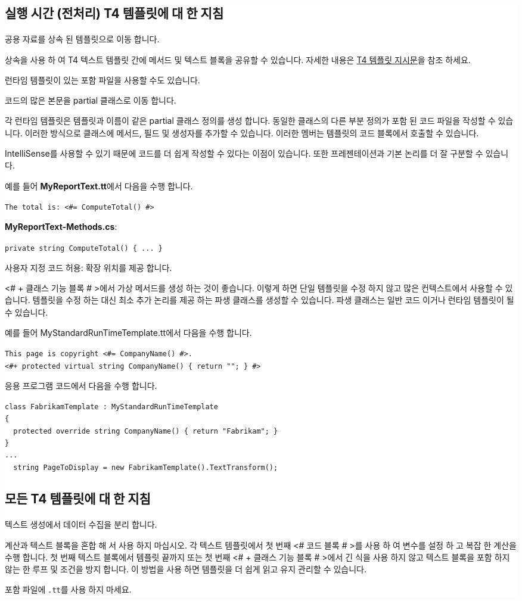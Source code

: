 ## <a name="guidelines-for-run-time-preprocessed-t4-templates"></a>실행 시간 (전처리) T4 템플릿에 대 한 지침

공용 자료를 상속 된 템플릿으로 이동 합니다.

상속을 사용 하 여 T4 텍스트 템플릿 간에 메서드 및 텍스트 블록을 공유할 수 있습니다. 자세한 내용은 [T4 템플릿 지시문](../modeling/t4-template-directive.md)을 참조 하세요.

런타임 템플릿이 있는 포함 파일을 사용할 수도 있습니다.

코드의 많은 본문을 partial 클래스로 이동 합니다.

각 런타임 템플릿은 템플릿과 이름이 같은 partial 클래스 정의를 생성 합니다. 동일한 클래스의 다른 부분 정의가 포함 된 코드 파일을 작성할 수 있습니다. 이러한 방식으로 클래스에 메서드, 필드 및 생성자를 추가할 수 있습니다. 이러한 멤버는 템플릿의 코드 블록에서 호출할 수 있습니다.

IntelliSense를 사용할 수 있기 때문에 코드를 더 쉽게 작성할 수 있다는 이점이 있습니다. 또한 프레젠테이션과 기본 논리를 더 잘 구분할 수 있습니다.

예를 들어 **MyReportText.tt**에서 다음을 수행 합니다.

`The total is: <#= ComputeTotal() #>`

**MyReportText-Methods.cs**:

`private string ComputeTotal() { ... }`

사용자 지정 코드 허용: 확장 위치를 제공 합니다.

\<# + 클래스 기능 블록 # >에서 가상 메서드를 생성 하는 것이 좋습니다. 이렇게 하면 단일 템플릿을 수정 하지 않고 많은 컨텍스트에서 사용할 수 있습니다. 템플릿을 수정 하는 대신 최소 추가 논리를 제공 하는 파생 클래스를 생성할 수 있습니다. 파생 클래스는 일반 코드 이거나 런타임 템플릿이 될 수 있습니다.

예를 들어 MyStandardRunTimeTemplate.tt에서 다음을 수행 합니다.

```
This page is copyright <#= CompanyName() #>.
<#+ protected virtual string CompanyName() { return ""; } #>
```

응용 프로그램 코드에서 다음을 수행 합니다.

```
class FabrikamTemplate : MyStandardRunTimeTemplate
{
  protected override string CompanyName() { return "Fabrikam"; }
}
...
  string PageToDisplay = new FabrikamTemplate().TextTransform();
```

## <a name="guidelines-for-all-t4-templates"></a>모든 T4 템플릿에 대 한 지침

텍스트 생성에서 데이터 수집을 분리 합니다.

계산과 텍스트 블록을 혼합 해 서 사용 하지 마십시오. 각 텍스트 템플릿에서 첫 번째 \<# 코드 블록 # >를 사용 하 여 변수를 설정 하 고 복잡 한 계산을 수행 합니다. 첫 번째 텍스트 블록에서 템플릿 끝까지 또는 첫 번째 \<# + 클래스 기능 블록 # >에서 긴 식을 사용 하지 않고 텍스트 블록을 포함 하지 않는 한 루프 및 조건을 방지 합니다. 이 방법을 사용 하면 템플릿을 더 쉽게 읽고 유지 관리할 수 있습니다.

포함 파일에 `.tt`를 사용 하지 마세요.
